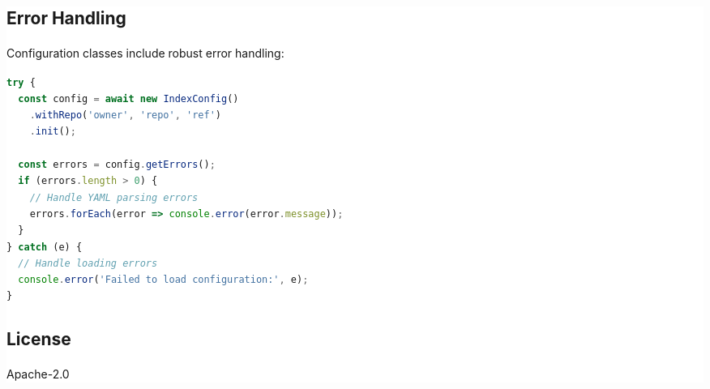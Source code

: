 ## Error Handling

Configuration classes include robust error handling:

```js
try {
  const config = await new IndexConfig()
    .withRepo('owner', 'repo', 'ref')
    .init();

  const errors = config.getErrors();
  if (errors.length > 0) {
    // Handle YAML parsing errors
    errors.forEach(error => console.error(error.message));
  }
} catch (e) {
  // Handle loading errors
  console.error('Failed to load configuration:', e);
}
```

## License

Apache-2.0
